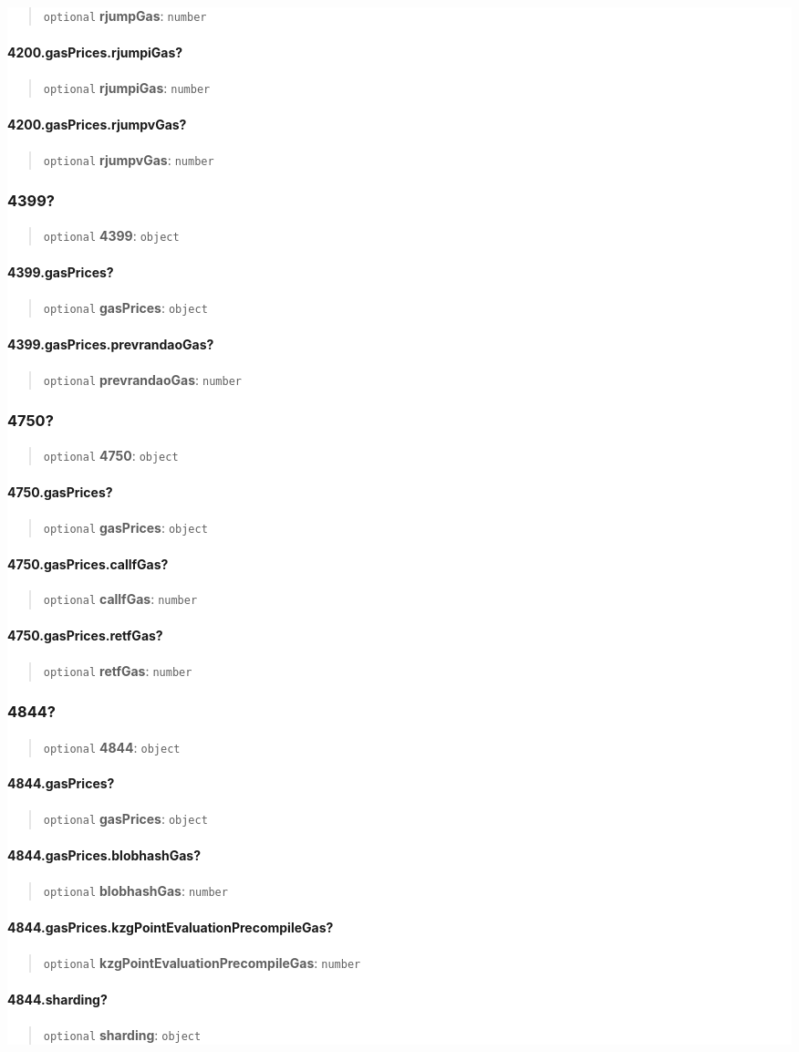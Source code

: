 > `optional` **rjumpGas**: `number`

#### 4200.gasPrices.rjumpiGas?

> `optional` **rjumpiGas**: `number`

#### 4200.gasPrices.rjumpvGas?

> `optional` **rjumpvGas**: `number`

### 4399?

> `optional` **4399**: `object`

#### 4399.gasPrices?

> `optional` **gasPrices**: `object`

#### 4399.gasPrices.prevrandaoGas?

> `optional` **prevrandaoGas**: `number`

### 4750?

> `optional` **4750**: `object`

#### 4750.gasPrices?

> `optional` **gasPrices**: `object`

#### 4750.gasPrices.callfGas?

> `optional` **callfGas**: `number`

#### 4750.gasPrices.retfGas?

> `optional` **retfGas**: `number`

### 4844?

> `optional` **4844**: `object`

#### 4844.gasPrices?

> `optional` **gasPrices**: `object`

#### 4844.gasPrices.blobhashGas?

> `optional` **blobhashGas**: `number`

#### 4844.gasPrices.kzgPointEvaluationPrecompileGas?

> `optional` **kzgPointEvaluationPrecompileGas**: `number`

#### 4844.sharding?

> `optional` **sharding**: `object`
